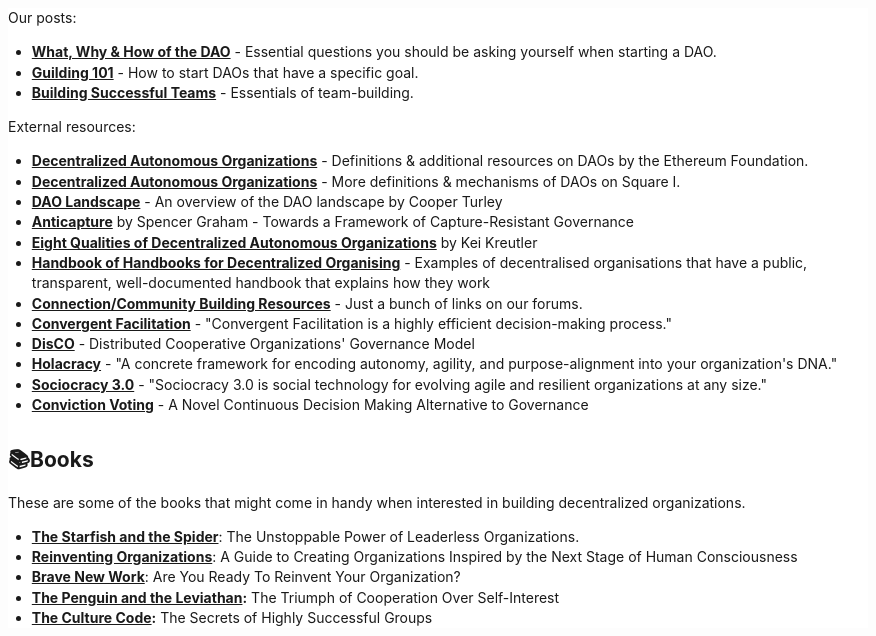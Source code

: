 Our posts:
- **[What, Why & How of the DAO](https://wiki.metagame.wtf/docs/Guilding/what-why-how-of-your-dao)** - Essential questions you should be asking yourself when starting a DAO.
- **[Guilding 101](https://wiki.metagame.wtf/docs/Guilding/guilding-101)** - How to start DAOs that have a specific goal.
- **[Building Successful Teams](https://wiki.metagame.wtf/docs/Guilding/building-successful-teams)** - Essentials of team-building.

External resources:
- **[Decentralized Autonomous Organizations](https://ethereum.org/en/dao/)** - Definitions & additional resources on DAOs by the Ethereum Foundation.
- **[Decentralized Autonomous Organizations](https://square1-hello.gitbook.io/square-1/token-economics/decentralized-organizations)** - More definitions & mechanisms of DAOs on Square I.
- **[DAO Landscape](https://coopahtroopa.mirror.xyz/_EDyn4cs9tDoOxNGZLfKL7JjLo5rGkkEfRa_a-6VEWw)** - An overview of the DAO landscape by Cooper Turley
- **[Anticapture](https://mirror.xyz/hq.spengrah.eth/f6bZ6cPxJpP-4K_NB7JcjbU0XblJcaf7kVLD75dOYRQ)** by Spencer Graham - Towards a Framework of Capture-Resistant Governance
- **[Eight Qualities of Decentralized Autonomous Organizations](https://www.ourmachine.net/writing/eight-qualities-daos/)** by Kei Kreutler
- **[Handbook of Handbooks for Decentralized Organising](https://hackmd.io/@yHk1snI9T9SNpiFu2o17oA/Skh_dXNbE?type=view)** - Examples of decentralised organisations that have a public, transparent, well-documented handbook that explains how they work
- **[Connection/Community Building Resources](https://forum.metagame.wtf/t/connection-community-building-resources-practices/256)** - Just a bunch of links on our forums.
- **[Convergent Facilitation](http://nvctraining.com/media/_2018/MK/convergent-facilitation/index.html)** - "Convergent Facilitation is a highly efficient decision-making process."
- **[DisCO](https://disco.coop/governance-model/)** - Distributed Cooperative Organizations' Governance Model
- **[Holacracy](https://www.holacracy.org/)** - "A concrete framework for encoding autonomy, agility, and purpose-alignment into your organization's DNA."
- **[Sociocracy 3.0](http://patterns.sociocracy30.org/introduction.html)** - "Sociocracy 3.0 is social technology for evolving agile and resilient organizations at any size."
- **[Conviction Voting](https://medium.com/giveth/conviction-voting-a-novel-continuous-decision-making-alternative-to-governance-aa746cfb9475)** - A Novel Continuous Decision Making Alternative to Governance

## 📚Books

These are some of the books that might come in handy when interested in building decentralized organizations.

- **[The Starfish and the Spider](https://www.goodreads.com/book/show/21314.The_Starfish_and_the_Spider)**: The Unstoppable Power of Leaderless Organizations.
- **[Reinventing Organizations](https://www.goodreads.com/book/show/20787425-reinventing-organizations?from_search=true&from_srp=true&qid=9kHh66iPPT&rank=1)**: A Guide to Creating Organizations Inspired by the Next Stage of Human Consciousness
- **[Brave New Work](https://www.goodreads.com/book/show/40338432-brave-new-work?from_search=true&from_srp=true&qid=9kHh66iPPT&rank=2)**: Are You Ready To Reinvent Your Organization?
- **[The Penguin and the Leviathan](https://www.goodreads.com/book/show/7286895-the-penguin-and-the-leviathan):** The Triumph of Cooperation Over Self-Interest
- **[The Culture Code](https://www.goodreads.com/book/show/33517721-the-culture-code):** The Secrets of Highly Successful Groups
